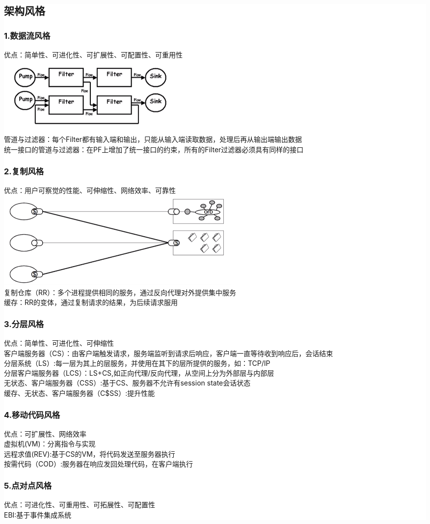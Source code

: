 ## 架构风格  
### 1.数据流风格  
优点：简单性、可进化性、可扩展性、可配置性、可重用性  
![](./img/png8.jpeg)  
管道与过滤器：每个Filter都有输入端和输出，只能从输入端读取数据，处理后再从输出端输出数据  
统一接口的管道与过滤器：在PF上增加了统一接口的约束，所有的Filter过滤器必须具有同样的接口  

### 2.复制风格 
优点：用户可察觉的性能、可伸缩性、网络效率、可靠性  
![](./img/png9.jpeg)  
复制仓库（RR）：多个进程提供相同的服务，通过反向代理对外提供集中服务  
缓存：RR的变体，通过复制请求的结果，为后续请求服用  


### 3.分层风格
优点：简单性、可进化性、可伸缩性  
客户端服务器（CS）：由客户端触发请求，服务端监听到请求后响应，客户端一直等待收到响应后，会话结束  
分层系统（LS）:每一层为其上的层服务，并使用在其下的层所提供的服务，如：TCP/IP  
分层客户端服务器（LCS）：LS+CS,如正向代理/反向代理，从空间上分为外部层与内部层  
无状态、客户端服务器（CSS）:基于CS、服务器不允许有session state会话状态  
缓存、无状态、客户端服务器（C$SS）:提升性能  

### 4.移动代码风格
优点：可扩展性、网络效率  
虚拟机(VM)：分离指令与实现  
远程求值(REV):基于CS的VM，将代码发送至服务器执行  
按需代码（COD）:服务器在响应发回处理代码，在客户端执行  


### 5.点对点风格
优点：可进化性、可重用性、可拓展性、可配置性  
EBI:基于事件集成系统  
